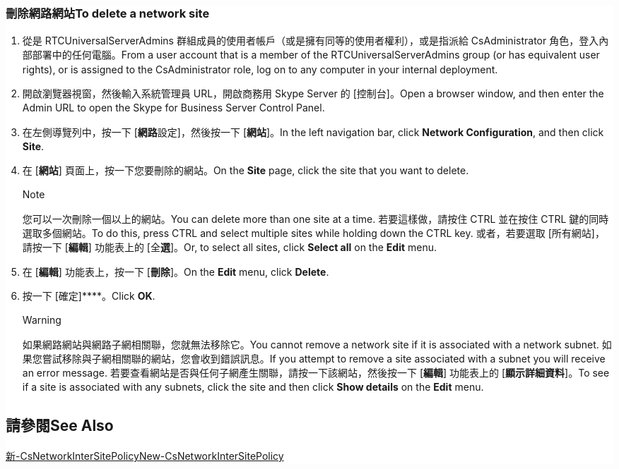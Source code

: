 
### <a name="to-delete-a-network-site"></a><span data-ttu-id="78035-195">刪除網路網站</span><span class="sxs-lookup"><span data-stu-id="78035-195">To delete a network site</span></span>

1.  <span data-ttu-id="78035-196">從是 RTCUniversalServerAdmins 群組成員的使用者帳戶（或是擁有同等的使用者權利），或是指派給 CsAdministrator 角色，登入內部部署中的任何電腦。</span><span class="sxs-lookup"><span data-stu-id="78035-196">From a user account that is a member of the RTCUniversalServerAdmins group (or has equivalent user rights), or is assigned to the CsAdministrator role, log on to any computer in your internal deployment.</span></span>

2.  <span data-ttu-id="78035-197">開啟瀏覽器視窗，然後輸入系統管理員 URL，開啟商務用 Skype Server 的 [控制台]。</span><span class="sxs-lookup"><span data-stu-id="78035-197">Open a browser window, and then enter the Admin URL to open the Skype for Business Server Control Panel.</span></span> 

3.  <span data-ttu-id="78035-198">在左側導覽列中，按一下 [**網路**設定]，然後按一下 [**網站**]。</span><span class="sxs-lookup"><span data-stu-id="78035-198">In the left navigation bar, click **Network Configuration**, and then click **Site**.</span></span>

4.  <span data-ttu-id="78035-199">在 [**網站**] 頁面上，按一下您要刪除的網站。</span><span class="sxs-lookup"><span data-stu-id="78035-199">On the **Site** page, click the site that you want to delete.</span></span>

    > [!NOTE]  
    > <span data-ttu-id="78035-200">您可以一次刪除一個以上的網站。</span><span class="sxs-lookup"><span data-stu-id="78035-200">You can delete more than one site at a time.</span></span> <span data-ttu-id="78035-201">若要這樣做，請按住 CTRL 並在按住 CTRL 鍵的同時選取多個網站。</span><span class="sxs-lookup"><span data-stu-id="78035-201">To do this, press CTRL and select multiple sites while holding down the CTRL key.</span></span> <span data-ttu-id="78035-202">或者，若要選取 [所有網站]，請按一下 [**編輯**] 功能表上的 [全**選**]。</span><span class="sxs-lookup"><span data-stu-id="78035-202">Or, to select all sites, click **Select all** on the **Edit** menu.</span></span>

5.  <span data-ttu-id="78035-203">在 [**編輯**] 功能表上，按一下 [**刪除**]。</span><span class="sxs-lookup"><span data-stu-id="78035-203">On the **Edit** menu, click **Delete**.</span></span>

6.  <span data-ttu-id="78035-204">按一下 [確定]\*\*\*\*。</span><span class="sxs-lookup"><span data-stu-id="78035-204">Click **OK**.</span></span>
    

    > [!WARNING]  
    > <span data-ttu-id="78035-205">如果網路網站與網路子網相關聯，您就無法移除它。</span><span class="sxs-lookup"><span data-stu-id="78035-205">You cannot remove a network site if it is associated with a network subnet.</span></span> <span data-ttu-id="78035-206">如果您嘗試移除與子網相關聯的網站，您會收到錯誤訊息。</span><span class="sxs-lookup"><span data-stu-id="78035-206">If you attempt to remove a site associated with a subnet you will receive an error message.</span></span> <span data-ttu-id="78035-207">若要查看網站是否與任何子網產生關聯，請按一下該網站，然後按一下 [**編輯**] 功能表上的 [**顯示詳細資料**]。</span><span class="sxs-lookup"><span data-stu-id="78035-207">To see if a site is associated with any subnets, click the site and then click **Show details** on the **Edit** menu.</span></span>


## <a name="see-also"></a><span data-ttu-id="78035-208">請參閱</span><span class="sxs-lookup"><span data-stu-id="78035-208">See Also</span></span>


[<span data-ttu-id="78035-209">新-CsNetworkInterSitePolicy</span><span class="sxs-lookup"><span data-stu-id="78035-209">New-CsNetworkInterSitePolicy</span></span>](https://docs.microsoft.com/powershell/module/skype/New-CsNetworkInterSitePolicy) 
 